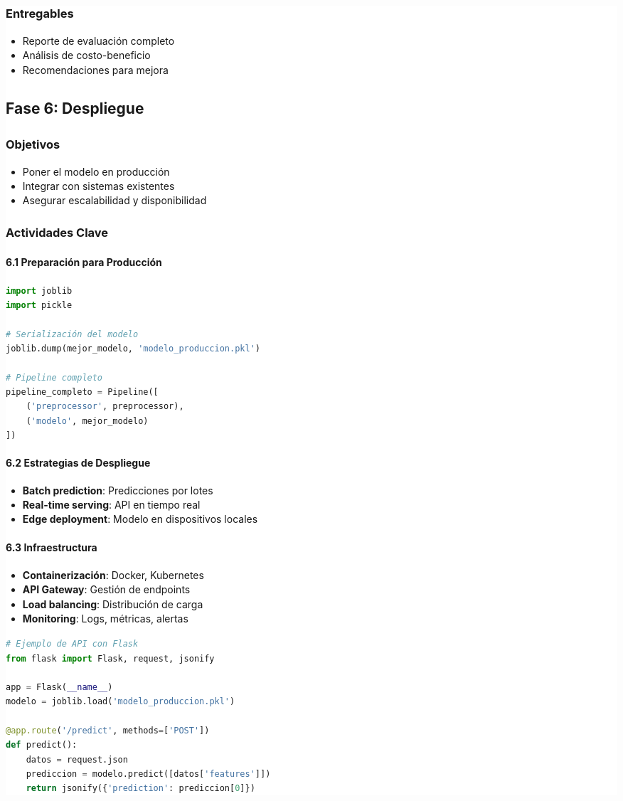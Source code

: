 ### Entregables
- Reporte de evaluación completo
- Análisis de costo-beneficio
- Recomendaciones para mejora

## Fase 6: Despliegue

### Objetivos
- Poner el modelo en producción
- Integrar con sistemas existentes
- Asegurar escalabilidad y disponibilidad

### Actividades Clave

#### 6.1 Preparación para Producción
```python
import joblib
import pickle

# Serialización del modelo
joblib.dump(mejor_modelo, 'modelo_produccion.pkl')

# Pipeline completo
pipeline_completo = Pipeline([
    ('preprocessor', preprocessor),
    ('modelo', mejor_modelo)
])
```

#### 6.2 Estrategias de Despliegue
- **Batch prediction**: Predicciones por lotes
- **Real-time serving**: API en tiempo real
- **Edge deployment**: Modelo en dispositivos locales

#### 6.3 Infraestructura
- **Containerización**: Docker, Kubernetes
- **API Gateway**: Gestión de endpoints
- **Load balancing**: Distribución de carga
- **Monitoring**: Logs, métricas, alertas

```python
# Ejemplo de API con Flask
from flask import Flask, request, jsonify

app = Flask(__name__)
modelo = joblib.load('modelo_produccion.pkl')

@app.route('/predict', methods=['POST'])
def predict():
    datos = request.json
    prediccion = modelo.predict([datos['features']])
    return jsonify({'prediction': prediccion[0]})
```
